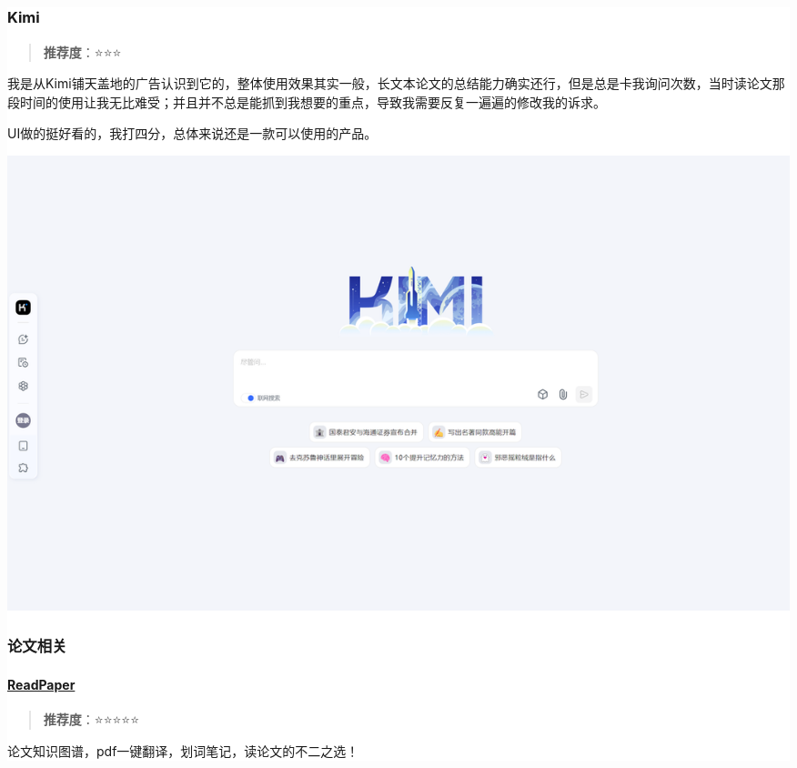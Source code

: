
### Kimi

> **推荐度**：⭐⭐⭐  

我是从Kimi铺天盖地的广告认识到它的，整体使用效果其实一般，长文本论文的总结能力确实还行，但是总是卡我询问次数，当时读论文那段时间的使用让我无比难受；并且并不总是能抓到我想要的重点，导致我需要反复一遍遍的修改我的诉求。

UI做的挺好看的，我打四分，总体来说还是一款可以使用的产品。

![](/3.AI模块/static/3886f886-b0e2-4913-a950-fc3686cdad77.png)

### 论文相关

#### [ReadPaper](https://readpaper.com/new)

> **推荐度**：⭐⭐⭐⭐⭐  

论文知识图谱，pdf一键翻译，划词笔记，读论文的不二之选！
